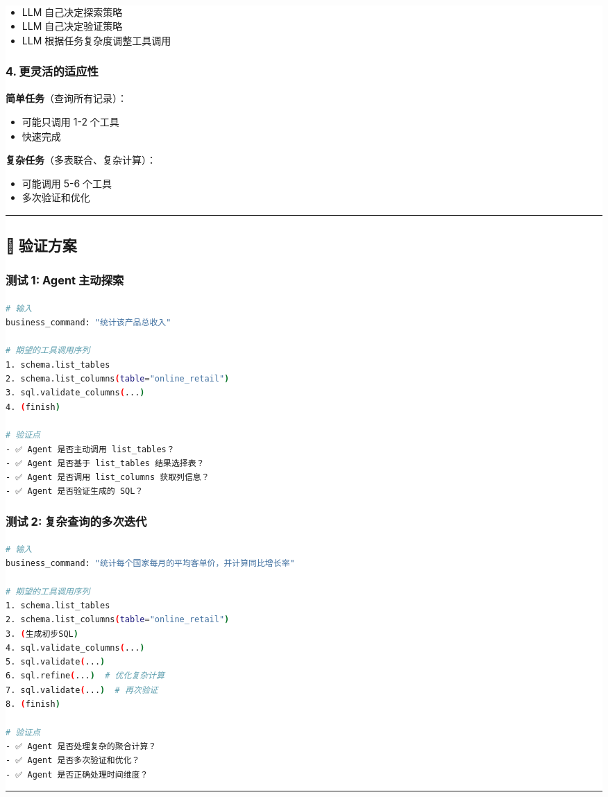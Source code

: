 - LLM 自己决定探索策略
- LLM 自己决定验证策略
- LLM 根据任务复杂度调整工具调用

### 4. 更灵活的适应性

**简单任务**（查询所有记录）：
- 可能只调用 1-2 个工具
- 快速完成

**复杂任务**（多表联合、复杂计算）：
- 可能调用 5-6 个工具
- 多次验证和优化

---

## 🧪 验证方案

### 测试 1: Agent 主动探索

```bash
# 输入
business_command: "统计该产品总收入"

# 期望的工具调用序列
1. schema.list_tables
2. schema.list_columns(table="online_retail")
3. sql.validate_columns(...)
4. (finish)

# 验证点
- ✅ Agent 是否主动调用 list_tables？
- ✅ Agent 是否基于 list_tables 结果选择表？
- ✅ Agent 是否调用 list_columns 获取列信息？
- ✅ Agent 是否验证生成的 SQL？
```

### 测试 2: 复杂查询的多次迭代

```bash
# 输入
business_command: "统计每个国家每月的平均客单价，并计算同比增长率"

# 期望的工具调用序列
1. schema.list_tables
2. schema.list_columns(table="online_retail")
3. (生成初步SQL)
4. sql.validate_columns(...)
5. sql.validate(...)
6. sql.refine(...)  # 优化复杂计算
7. sql.validate(...)  # 再次验证
8. (finish)

# 验证点
- ✅ Agent 是否处理复杂的聚合计算？
- ✅ Agent 是否多次验证和优化？
- ✅ Agent 是否正确处理时间维度？
```

---